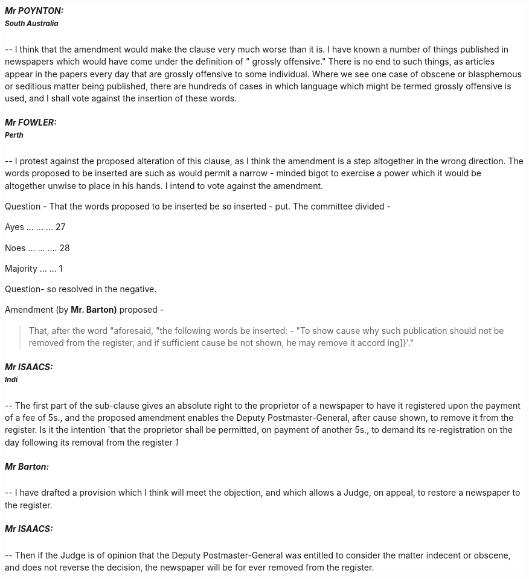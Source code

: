 ##### Mr POYNTON:<br><small class="text-muted">South Australia</small>

-- I think that the amendment would make the clause very much worse than it is. I have known a number of things published in newspapers which would have come under the definition of " grossly offensive." There is no end to such things, as articles appear in the papers every day that are grossly offensive to some individual. Where we see one case of obscene or blasphemous or seditious matter being published, there are hundreds of cases in which language which might be termed grossly offensive is used, and I shall vote against the insertion of these words. 

##### Mr FOWLER:<br><small class="text-muted">Perth</small>

-- I protest against the proposed alteration of this clause, as I think the amendment is a step altogether in the wrong direction. The words proposed to be inserted are such as would permit a narrow - minded bigot to exercise a power which it would be altogether unwise to place in his hands. I intend to vote against the amendment. 

Question - That the words proposed to be inserted be so inserted - put. The committee divided - 

Ayes ... ... ... 27 

Noes ... ... .... 28 

Majority ... ... 1 


<graphic href="003331190108212_19_0_1_A.jpg"></graphic>



<graphic href="003331190108212_20_0_2_N.jpg"></graphic>



<graphic href="003331190108212_20_0_3_P.jpg"></graphic>


Question- so resolved in the negative. 

Amendment (by  **Mr. Barton)**  proposed - 

  >That, after the word "aforesaid, "the following words be inserted: - "To show cause why such publication should not be removed from the register, and if sufficient cause be not shown, he may remove it accord ing]}'." 

##### Mr ISAACS:<br><small class="text-muted">Indi</small>

-- The first part of the sub-clause gives an absolute right to the proprietor of a newspaper to have it registered upon the payment of a fee of 5s., and the proposed amendment enables the Deputy Postmaster-General, after cause shown, to remove it from the register. Is it the intention 'that the proprietor shall be permitted, on payment of another 5s., to demand its re-registration on the day following its removal from the register  *1* 

##### Mr Barton:

-- I have drafted a provision which I think will meet the objection, and which allows a Judge, on appeal, to restore a newspaper to the register. 

##### Mr ISAACS:

-- Then if the Judge is of opinion that the Deputy Postmaster-General was entitled to consider the matter indecent or obscene, and does not reverse the decision, the newspaper will be for ever removed from the register. 
